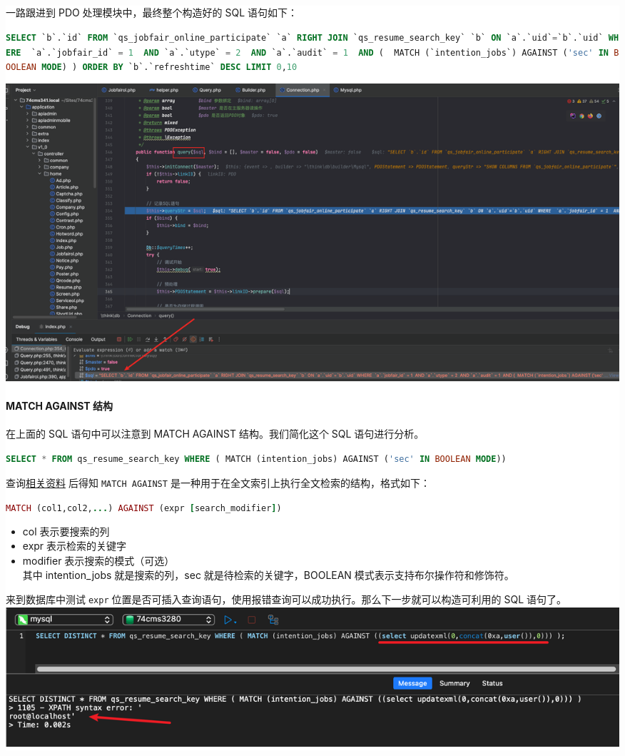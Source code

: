 一路跟进到 PDO 处理模块中，最终整个构造好的 SQL 语句如下：

```sql
SELECT `b`.`id` FROM `qs_jobfair_online_participate` `a` RIGHT JOIN `qs_resume_search_key` `b` ON `a`.`uid`=`b`.`uid` WHERE  `a`.`jobfair_id` = 1  AND `a`.`utype` = 2  AND `a`.`audit` = 1  AND (  MATCH (`intention_jobs`) AGAINST ('sec' IN BOOLEAN MODE) ) ORDER BY `b`.`refreshtime` DESC LIMIT 0,10 
```

![pFsk9bj.png](assets/1710993004-ab1bc4b969b4d42e831af117bed6331d.png)

#### MATCH AGAINST 结构

在上面的 SQL 语句中可以注意到 MATCH AGAINST 结构。我们简化这个 SQL 语句进行分析。

```sql
SELECT * FROM qs_resume_search_key WHERE ( MATCH (intention_jobs) AGAINST ('sec' IN BOOLEAN MODE))
```

查询[相关资料](https://mariadb.com/kb/en/match-against/) 后得知 `MATCH AGAINST` 是一种用于在全文索引上执行全文检索的结构，格式如下：

```rb
MATCH (col1,col2,...) AGAINST (expr [search_modifier])
```

-   col 表示要搜索的列
-   expr 表示检索的关键字
-   modifier 表示搜索的模式（可选）  
    其中 intention\_jobs 就是搜索的列，sec 就是待检索的关键字，BOOLEAN 模式表示支持布尔操作符和修饰符。

来到数据库中测试 `expr` 位置是否可插入查询语句，使用报错查询可以成功执行。那么下一步就可以构造可利用的 SQL 语句了。  
![pFseTr8.png](assets/1710993004-b6544f9a16e60bfca585d6b12e035abe.png)
